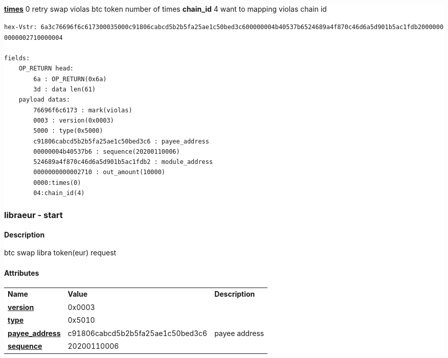  <tr>
  <td><strong><a href="#Fields---type">times</a></strong></td>
  <td>0</td>
  <td>retry swap violas btc token number of times</td>
 </tr>
 <tr>
  <td><strong>chain_id</strong></td>
  <td>4</td>
  <td>want to mapping violas chain id</td>
 </tr>
</table>

```
hex-Vstr: 6a3c76696f6c617300035000c91806cabcd5b2b5fa25ae1c50bed3c600000004b40537b6524689a4f870c46d6a5d901b5ac1fdb20000000000002710000004

fields:
    OP_RETURN head:
        6a : OP_RETURN(0x6a)
        3d : data len(61)
    payload datas:
        76696f6c6173 : mark(violas)
        0003 : version(0x0003)
        5000 : type(0x5000)
        c91806cabcd5b2b5fa25ae1c50bed3c6 : payee_address
        00000004b40537b6 : sequence(20200110006)
        524689a4f870c46d6a5d901b5ac1fdb2 : module_address
        0000000000002710 : out_amount(10000)
        0000:times(0)
        04:chain_id(4)
```

### libraeur - start

**Description**

btc swap libra token(eur) request


#### Attributes


<table>
 <tr>
  <td><strong>Name</strong></td>
  <td><strong>Value</strong></td>
  <td><strong>Description</strong></td>
 </tr>
 <tr>
  <td><strong><a href="#Versions---type">version</a></strong></td>
  <td>0x0003</td>
  <td></td>
 </tr>
 <tr>
  <td><strong><a href="#Types---type">type</a></strong></td>
  <td>0x5010</td>
  <td></td>
 </tr>
 <tr>
  <td><strong><a href="#Fields---type">payee_address</a></strong></td>
  <td>c91806cabcd5b2b5fa25ae1c50bed3c6</td>
  <td>payee address</td>
 </tr>
 <tr>
  <td><strong><a href="#Fields---type">sequence</a></strong></td>
  <td>20200110006</td>